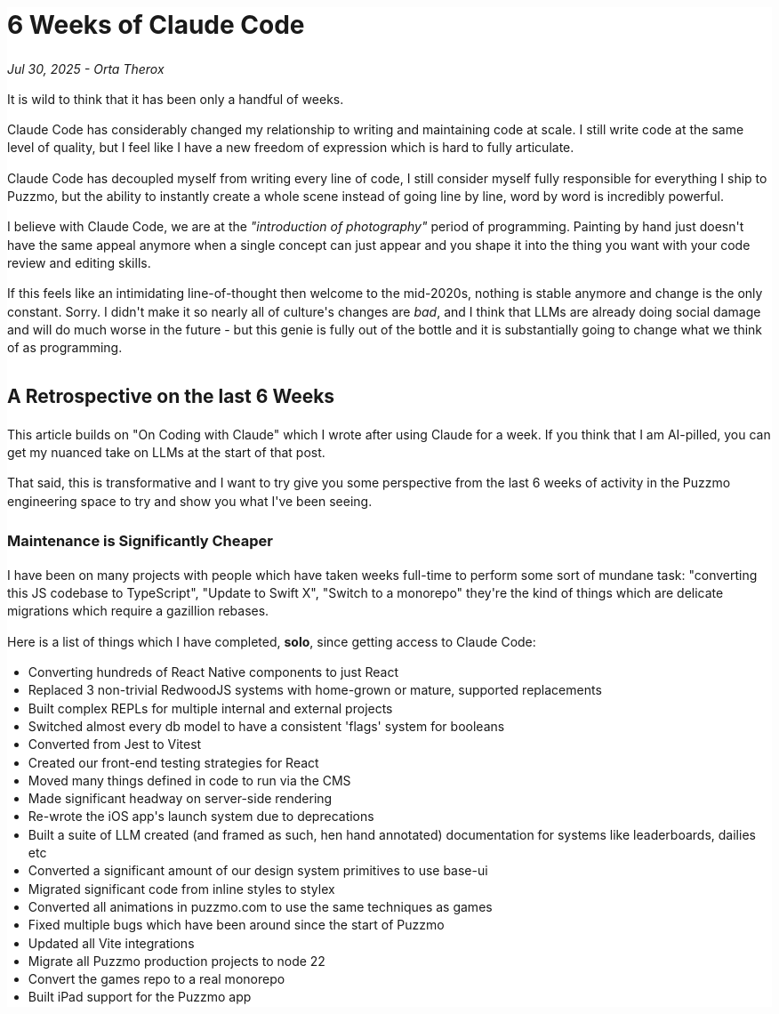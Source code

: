 # 6 Weeks of Claude Code

*Jul 30, 2025 - Orta Therox*

It is wild to think that it has been only a handful of weeks.

Claude Code has considerably changed my relationship to writing and maintaining code at scale. I still write code at the same level of quality, but I feel like I have a new freedom of expression which is hard to fully articulate.

Claude Code has decoupled myself from writing every line of code, I still consider myself fully responsible for everything I ship to Puzzmo, but the ability to instantly create a whole scene instead of going line by line, word by word is incredibly powerful.

I believe with Claude Code, we are at the *"introduction of photography"* period of programming. Painting by hand just doesn't have the same appeal anymore when a single concept can just appear and you shape it into the thing you want with your code review and editing skills.

If this feels like an intimidating line-of-thought then welcome to the mid-2020s, nothing is stable anymore and change is the only constant. Sorry. I didn't make it so nearly all of culture's changes are *bad*, and I think that LLMs are already doing social damage and will do much worse in the future - but this genie is fully out of the bottle and it is substantially going to change what we think of as programming.

## A Retrospective on the last 6 Weeks

This article builds on "On Coding with Claude" which I wrote after using Claude for a week. If you think that I am AI-pilled, you can get my nuanced take on LLMs at the start of that post.

That said, this is transformative and I want to try give you some perspective from the last 6 weeks of activity in the Puzzmo engineering space to try and show you what I've been seeing.

### Maintenance is Significantly Cheaper

I have been on many projects with people which have taken weeks full-time to perform some sort of mundane task: "converting this JS codebase to TypeScript", "Update to Swift X", "Switch to a monorepo" they're the kind of things which are delicate migrations which require a gazillion rebases.

Here is a list of things which I have completed, **solo**, since getting access to Claude Code:

* Converting hundreds of React Native components to just React
* Replaced 3 non-trivial RedwoodJS systems with home-grown or mature, supported replacements
* Built complex REPLs for multiple internal and external projects
* Switched almost every db model to have a consistent 'flags' system for booleans
* Converted from Jest to Vitest
* Created our front-end testing strategies for React
* Moved many things defined in code to run via the CMS
* Made significant headway on server-side rendering
* Re-wrote the iOS app's launch system due to deprecations
* Built a suite of LLM created (and framed as such, hen hand annotated) documentation for systems like leaderboards, dailies etc
* Converted a significant amount of our design system primitives to use base-ui
* Migrated significant code from inline styles to stylex
* Converted all animations in puzzmo.com to use the same techniques as games
* Fixed multiple bugs which have been around since the start of Puzzmo
* Updated all Vite integrations
* Migrate all Puzzmo production projects to node 22
* Convert the games repo to a real monorepo
* Built iPad support for the Puzzmo app
